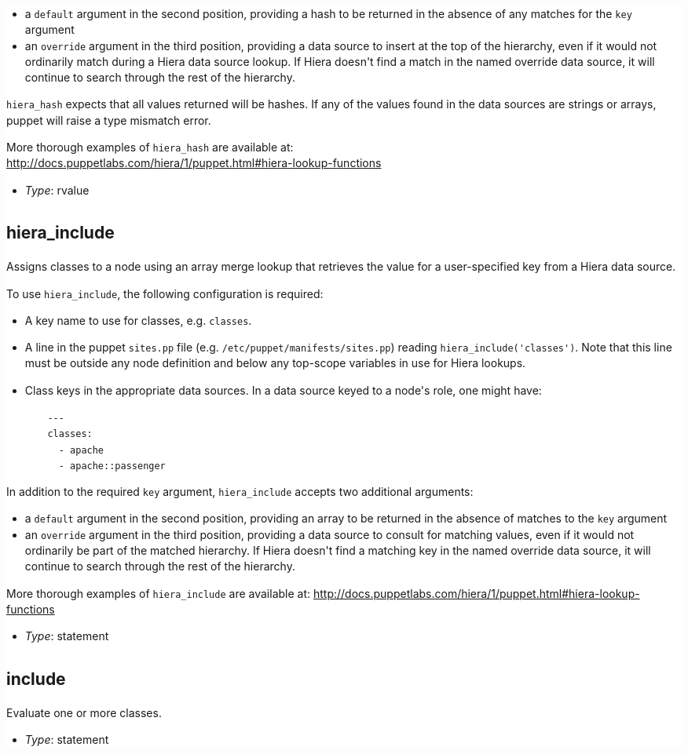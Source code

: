 - a `default` argument in the second position, providing a  hash to be returned in the 
absence of any matches for the `key` argument
- an `override` argument in the third position, providing  a data source to insert at 
the top of the hierarchy, even if it would not ordinarily match during a Hiera data 
source lookup. If Hiera doesn't find a match in the named override data source, it will 
continue to search through the rest of the hierarchy.
  
`hiera_hash` expects that all values returned will be hashes. If any of the values 
found in the data sources are strings or arrays, puppet will raise a type mismatch error.

More thorough examples of `hiera_hash` are available at:  
<http://docs.puppetlabs.com/hiera/1/puppet.html#hiera-lookup-functions>


- *Type*: rvalue

hiera_include
-------------
Assigns classes to a node
using an array merge lookup that retrieves the value for a user-specified key
from a Hiera data source.

To use `hiera_include`, the following configuration is required:

- A key name to use for classes, e.g. `classes`.
- A line in the puppet `sites.pp` file (e.g. `/etc/puppet/manifests/sites.pp`)
  reading `hiera_include('classes')`. Note that this line must be outside any node
  definition and below any top-scope variables in use for Hiera lookups.
- Class keys in the appropriate data sources. In a data source keyed to a node's role,
  one might have:

          ---
          classes:
            - apache
            - apache::passenger

In addition to the required `key` argument, `hiera_include` accepts two additional
arguments:

- a `default` argument in the second position, providing an array to be returned
  in the absence of matches to the `key` argument
- an `override` argument in the third position, providing a data source to consult
  for matching values, even if it would not ordinarily be part of the matched hierarchy.
  If Hiera doesn't find a matching key in the named override data source, it will continue
  to search through the rest of the hierarchy.

More thorough examples of `hiera_include` are available at:
<http://docs.puppetlabs.com/hiera/1/puppet.html#hiera-lookup-functions>


- *Type*: statement

include
-------
Evaluate one or more classes.

- *Type*: statement
